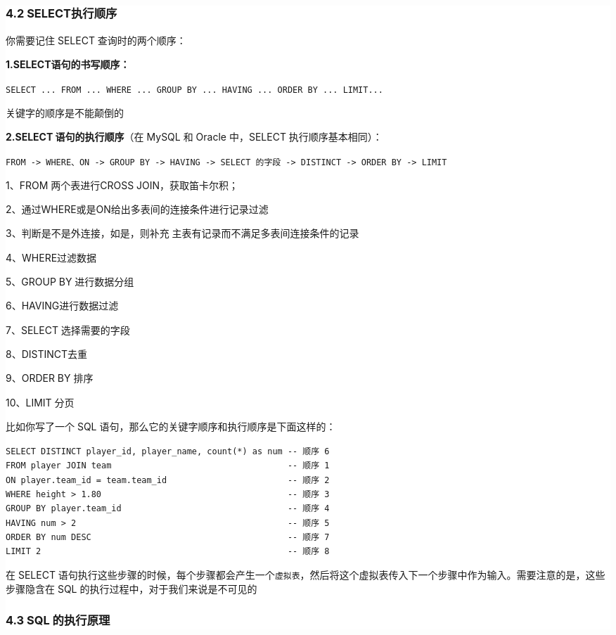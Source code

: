 

### 4.2 SELECT执行顺序

你需要记住 SELECT 查询时的两个顺序：



**1.SELECT语句的书写顺序：**

```
SELECT ... FROM ... WHERE ... GROUP BY ... HAVING ... ORDER BY ... LIMIT...
```

 关键字的顺序是不能颠倒的



**2.SELECT 语句的执行顺序**（在 MySQL 和 Oracle 中，SELECT 执行顺序基本相同）：

```
FROM -> WHERE、ON -> GROUP BY -> HAVING -> SELECT 的字段 -> DISTINCT -> ORDER BY -> LIMIT
```

1、FROM 两个表进行CROSS JOIN，获取笛卡尔积；

2、通过WHERE或是ON给出多表间的连接条件进行记录过滤

3、判断是不是外连接，如是，则补充 主表有记录而不满足多表间连接条件的记录

4、WHERE过滤数据

5、GROUP  BY 进行数据分组

6、HAVING进行数据过滤

7、SELECT 选择需要的字段

8、DISTINCT去重

9、ORDER BY 排序

10、LIMIT 分页



比如你写了一个 SQL 语句，那么它的关键字顺序和执行顺序是下面这样的：

```mysql
SELECT DISTINCT player_id, player_name, count(*) as num -- 顺序 6
FROM player JOIN team            						-- 顺序 1
ON player.team_id = team.team_id 						-- 顺序 2
WHERE height > 1.80 			 						-- 顺序 3
GROUP BY player.team_id 		 						-- 顺序 4
HAVING num > 2 					 						-- 顺序 5
ORDER BY num DESC 				 						-- 顺序 7
LIMIT 2 						 						-- 顺序 8
```

在 SELECT 语句执行这些步骤的时候，每个步骤都会产生一个`虚拟表`，然后将这个虚拟表传入下一个步骤中作为输入。需要注意的是，这些步骤隐含在 SQL 的执行过程中，对于我们来说是不可见的





### 4.3 SQL 的执行原理
